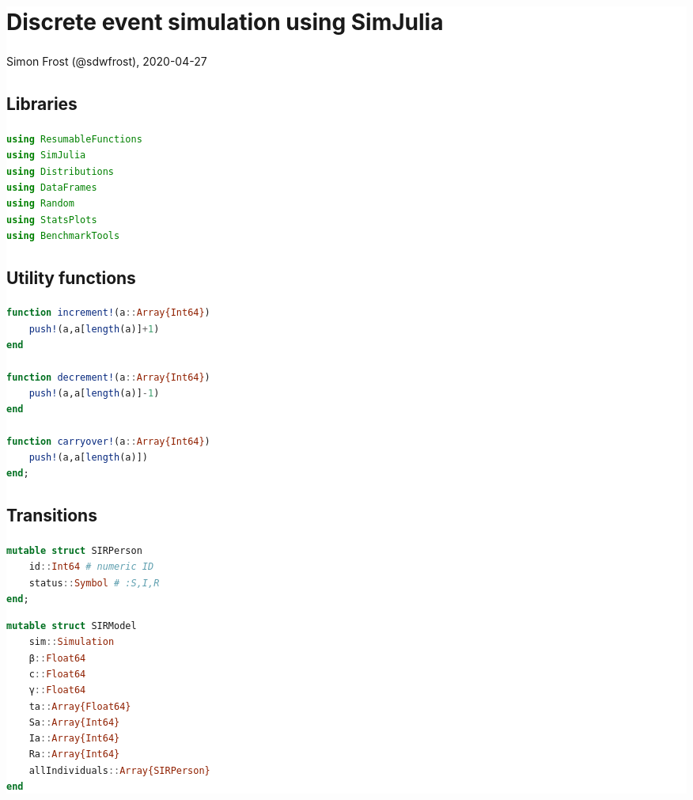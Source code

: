 # Discrete event simulation using SimJulia
Simon Frost (@sdwfrost), 2020-04-27

## Libraries

````julia
using ResumableFunctions
using SimJulia
using Distributions
using DataFrames
using Random
using StatsPlots
using BenchmarkTools
````





## Utility functions

````julia
function increment!(a::Array{Int64})
    push!(a,a[length(a)]+1)
end

function decrement!(a::Array{Int64})
    push!(a,a[length(a)]-1)
end

function carryover!(a::Array{Int64})
    push!(a,a[length(a)])
end;
````





## Transitions

````julia
mutable struct SIRPerson
    id::Int64 # numeric ID
    status::Symbol # :S,I,R
end;
````



````julia
mutable struct SIRModel
    sim::Simulation
    β::Float64
    c::Float64
    γ::Float64
    ta::Array{Float64}
    Sa::Array{Int64}
    Ia::Array{Int64}
    Ra::Array{Int64}
    allIndividuals::Array{SIRPerson}
end
````
